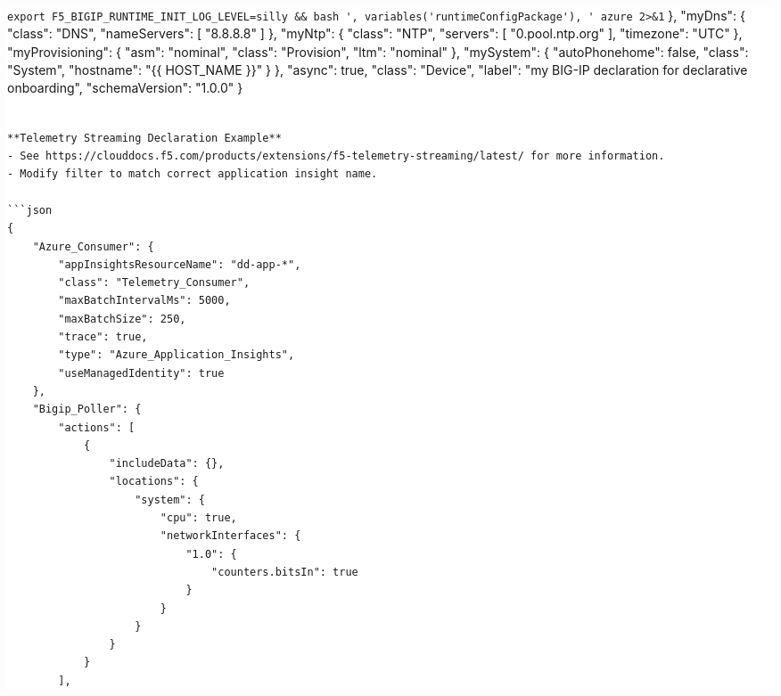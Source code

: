 ```export F5_BIGIP_RUNTIME_INIT_LOG_LEVEL=silly && bash ', variables('runtimeConfigPackage'), ' azure 2>&1```
        },
        "myDns": {
            "class": "DNS",
            "nameServers": [
                "8.8.8.8"
            ]
        },
        "myNtp": {
            "class": "NTP",
            "servers": [
                "0.pool.ntp.org"
            ],
            "timezone": "UTC"
        },
        "myProvisioning": {
            "asm": "nominal",
            "class": "Provision",
            "ltm": "nominal"
        },
        "mySystem": {
            "autoPhonehome": false,
            "class": "System",
            "hostname": "{{ HOST_NAME }}"
        }
    },
    "async": true,
    "class": "Device",
    "label": "my BIG-IP declaration for declarative onboarding",
    "schemaVersion": "1.0.0"
}
```

**Telemetry Streaming Declaration Example**
- See https://clouddocs.f5.com/products/extensions/f5-telemetry-streaming/latest/ for more information.
- Modify filter to match correct application insight name.

```json
{
    "Azure_Consumer": {
        "appInsightsResourceName": "dd-app-*",
        "class": "Telemetry_Consumer",
        "maxBatchIntervalMs": 5000,
        "maxBatchSize": 250,
        "trace": true,
        "type": "Azure_Application_Insights",
        "useManagedIdentity": true
    },
    "Bigip_Poller": {
        "actions": [
            {
                "includeData": {},
                "locations": {
                    "system": {
                        "cpu": true,
                        "networkInterfaces": {
                            "1.0": {
                                "counters.bitsIn": true
                            }
                        }
                    }
                }
            }
        ],
```
